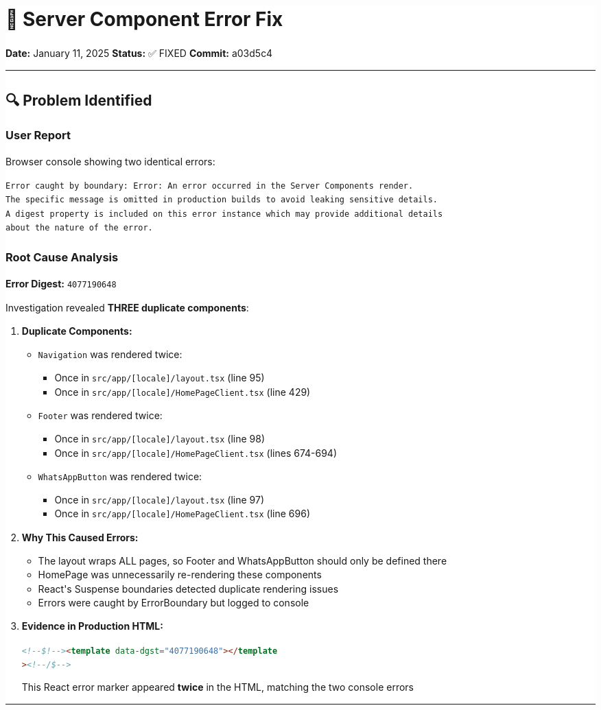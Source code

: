 # 🐛 Server Component Error Fix

**Date:** January 11, 2025
**Status:** ✅ FIXED
**Commit:** a03d5c4

---

## 🔍 Problem Identified

### User Report

Browser console showing two identical errors:

```
Error caught by boundary: Error: An error occurred in the Server Components render.
The specific message is omitted in production builds to avoid leaking sensitive details.
A digest property is included on this error instance which may provide additional details
about the nature of the error.
```

### Root Cause Analysis

**Error Digest:** `4077190648`

Investigation revealed **THREE duplicate components**:

1. **Duplicate Components:**
   - `Navigation` was rendered twice:
     - Once in `src/app/[locale]/layout.tsx` (line 95)
     - Once in `src/app/[locale]/HomePageClient.tsx` (line 429)

   - `Footer` was rendered twice:
     - Once in `src/app/[locale]/layout.tsx` (line 98)
     - Once in `src/app/[locale]/HomePageClient.tsx` (lines 674-694)

   - `WhatsAppButton` was rendered twice:
     - Once in `src/app/[locale]/layout.tsx` (line 97)
     - Once in `src/app/[locale]/HomePageClient.tsx` (line 696)

2. **Why This Caused Errors:**
   - The layout wraps ALL pages, so Footer and WhatsAppButton should only be defined there
   - HomePage was unnecessarily re-rendering these components
   - React's Suspense boundaries detected duplicate rendering issues
   - Errors were caught by ErrorBoundary but logged to console

3. **Evidence in Production HTML:**
   ```html
   <!--$!--><template data-dgst="4077190648"></template
   ><!--/$-->
   ```
   This React error marker appeared **twice** in the HTML, matching the two console errors

---
